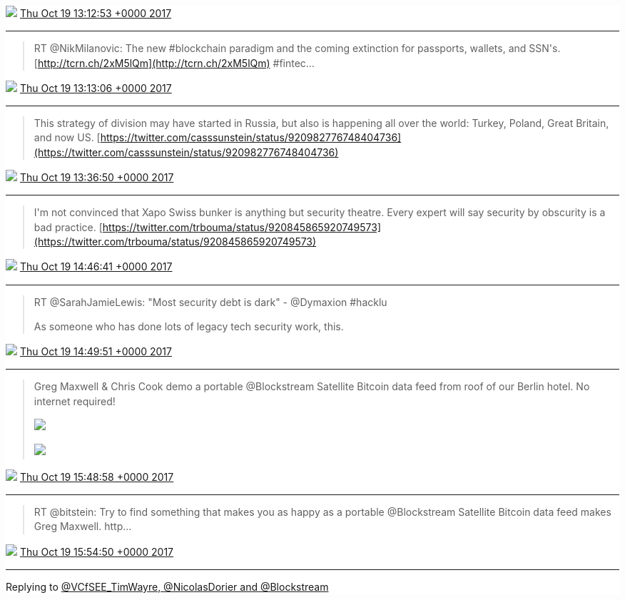 <img src="{{ site.url }}{{ site.baseurl }}/assets/images/media/tweet.ico" width="30" /> [Thu Oct 19 13:12:53 +0000 2017](https://twitter.com/ChristopherA/status/921001205463175169)

----

> RT @NikMilanovic: The new #blockchain paradigm and the coming extinction for passports, wallets, and SSN's. [http://tcrn.ch/2xM5lQm](http://tcrn.ch/2xM5lQm) #fintec…

<img src="{{ site.url }}{{ site.baseurl }}/assets/images/media/tweet.ico" width="30" /> [Thu Oct 19 13:13:06 +0000 2017](https://twitter.com/ChristopherA/status/921001261880799232)

----

> This strategy of division may have started in Russia, but also is happening all over the world: Turkey, Poland, Great Britain, and now US. [https://twitter.com/casssunstein/status/920982776748404736](https://twitter.com/casssunstein/status/920982776748404736)

<img src="{{ site.url }}{{ site.baseurl }}/assets/images/media/tweet.ico" width="30" /> [Thu Oct 19 13:36:50 +0000 2017](https://twitter.com/ChristopherA/status/921007232107601920)

----

> I'm not convinced that Xapo Swiss bunker is anything but security theatre. Every expert will say security by obscurity is a bad practice. [https://twitter.com/trbouma/status/920845865920749573](https://twitter.com/trbouma/status/920845865920749573)

<img src="{{ site.url }}{{ site.baseurl }}/assets/images/media/tweet.ico" width="30" /> [Thu Oct 19 14:46:41 +0000 2017](https://twitter.com/ChristopherA/status/921024811979231233)

----

> RT @SarahJamieLewis: "Most security debt is dark" - @Dymaxion #hacklu  
>   
> As someone who has done lots of legacy tech security work, this.

<img src="{{ site.url }}{{ site.baseurl }}/assets/images/media/tweet.ico" width="30" /> [Thu Oct 19 14:49:51 +0000 2017](https://twitter.com/ChristopherA/status/921025608951484417)

----

> Greg Maxwell &amp; Chris Cook demo a portable @Blockstream Satellite Bitcoin data feed from roof of our Berlin hotel. No internet required! 
> 
> ![](../../media/921040486089084928-DMgxZ4zWAAAmq20.jpg)
> 
> ![](../../media/921040486089084928-DMgxZ40X4AICg8A.jpg)

<img src="{{ site.url }}{{ site.baseurl }}/assets/images/media/tweet.ico" width="30" /> [Thu Oct 19 15:48:58 +0000 2017](https://twitter.com/ChristopherA/status/921040486089084928)

----

> RT @bitstein: Try to find something that makes you as happy as a portable @Blockstream Satellite Bitcoin data feed makes Greg Maxwell. http…

<img src="{{ site.url }}{{ site.baseurl }}/assets/images/media/tweet.ico" width="30" /> [Thu Oct 19 15:54:50 +0000 2017](https://twitter.com/ChristopherA/status/921041960894390272)

----

Replying to [@VCfSEE_TimWayre, @NicolasDorier and @Blockstream](https://twitter.com/@VCfSEE_TimWayre/status/921256439171158017)
